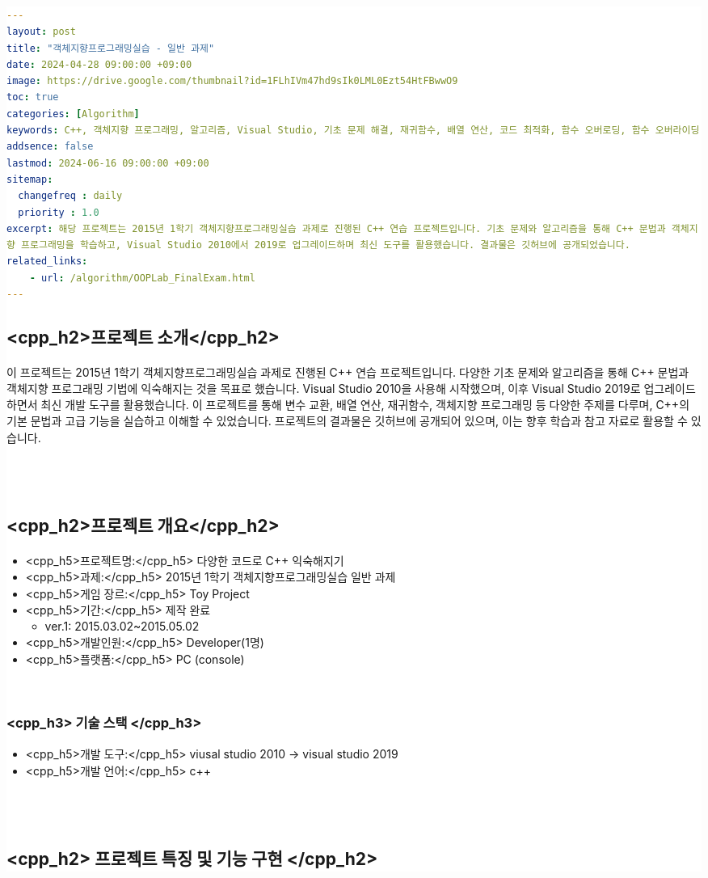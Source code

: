 ```yaml
---
layout: post
title: "객체지향프로그래밍실습 - 일반 과제"
date: 2024-04-28 09:00:00 +09:00
image: https://drive.google.com/thumbnail?id=1FLhIVm47hd9sIk0LML0Ezt54HtFBwwO9
toc: true
categories: [Algorithm] 
keywords: C++, 객체지향 프로그래밍, 알고리즘, Visual Studio, 기초 문제 해결, 재귀함수, 배열 연산, 코드 최적화, 함수 오버로딩, 함수 오버라이딩
addsence: false
lastmod: 2024-06-16 09:00:00 +09:00
sitemap:
  changefreq : daily
  priority : 1.0
excerpt: 해당 프로젝트는 2015년 1학기 객체지향프로그래밍실습 과제로 진행된 C++ 연습 프로젝트입니다. 기초 문제와 알고리즘을 통해 C++ 문법과 객체지향 프로그래밍을 학습하고, Visual Studio 2010에서 2019로 업그레이드하며 최신 도구를 활용했습니다. 결과물은 깃허브에 공개되었습니다.
related_links:
    - url: /algorithm/OOPLab_FinalExam.html
---
```


## <cpp_h2>프로젝트 소개</cpp_h2>

이 프로젝트는 2015년 1학기 객체지향프로그래밍실습 과제로 진행된 C++ 연습 프로젝트입니다. 다양한 기초 문제와 알고리즘을 통해 C++ 문법과 객체지향 프로그래밍 기법에 익숙해지는 것을 목표로 했습니다. Visual Studio 2010을 사용해 시작했으며, 이후 Visual Studio 2019로 업그레이드하면서 최신 개발 도구를 활용했습니다. 이 프로젝트를 통해 변수 교환, 배열 연산, 재귀함수, 객체지향 프로그래밍 등 다양한 주제를 다루며, C++의 기본 문법과 고급 기능을 실습하고 이해할 수 있었습니다. 프로젝트의 결과물은 깃허브에 공개되어 있으며, 이는 향후 학습과 참고 자료로 활용할 수 있습니다.

<br>
<br>

## <cpp_h2>프로젝트 개요</cpp_h2>

- <span><cpp_h5>프로젝트명:</cpp_h5> 다양한 코드로 C++ 익숙해지기</span>
- <span><cpp_h5>과제:</cpp_h5> 2015년 1학기 객체지향프로그래밍실습 일반 과제</span>
- <span><cpp_h5>게임 장르:</cpp_h5> Toy Project</span>
- <span><cpp_h5>기간:</cpp_h5> 제작 완료</span>
    - ver.1: 2015.03.02~2015.05.02
- <span><cpp_h5>개발인원:</cpp_h5> Developer(1명)</span>
- <span><cpp_h5>플랫폼:</cpp_h5> PC (console)</span>

<br>

### <cpp_h3> 기술 스택 </cpp_h3>

- <span><cpp_h5>개발 도구:</cpp_h5> viusal studio 2010 → visual studio 2019</span>
- <span><cpp_h5>개발 언어:</cpp_h5> c++  </span>

<br>
<br>

## <cpp_h2> 프로젝트 특징 및 기능 구현 </cpp_h2>
